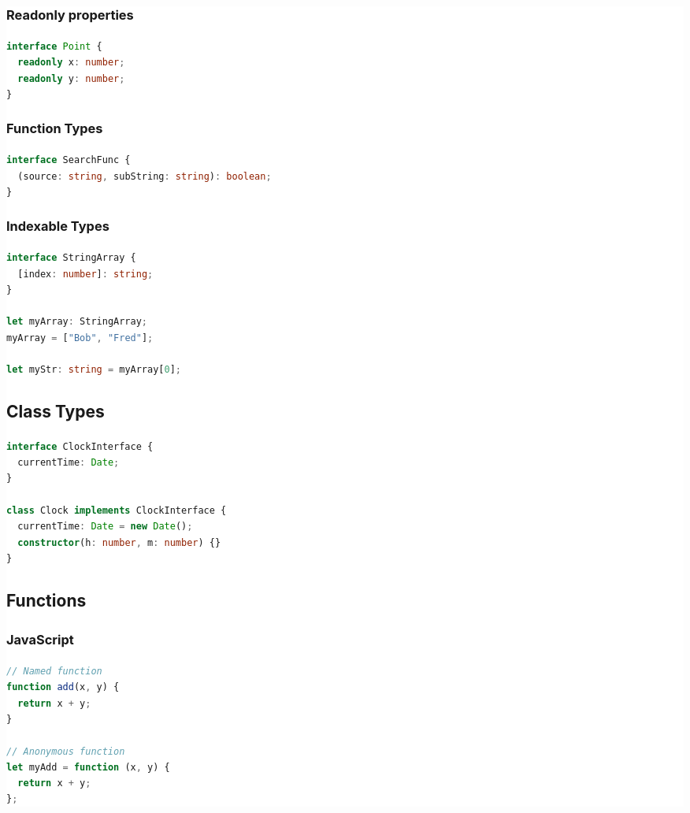 ### Readonly properties


```ts
interface Point {
  readonly x: number;
  readonly y: number;
}
```


### Function Types

```ts
interface SearchFunc {
  (source: string, subString: string): boolean;
}
```

### Indexable Types

```ts
interface StringArray {
  [index: number]: string;
}

let myArray: StringArray;
myArray = ["Bob", "Fred"];

let myStr: string = myArray[0];
```

## Class Types

```ts
interface ClockInterface {
  currentTime: Date;
}

class Clock implements ClockInterface {
  currentTime: Date = new Date();
  constructor(h: number, m: number) {}
}
```

## Functions

### JavaScript

```js
// Named function
function add(x, y) {
  return x + y;
}

// Anonymous function
let myAdd = function (x, y) {
  return x + y;
};
```
